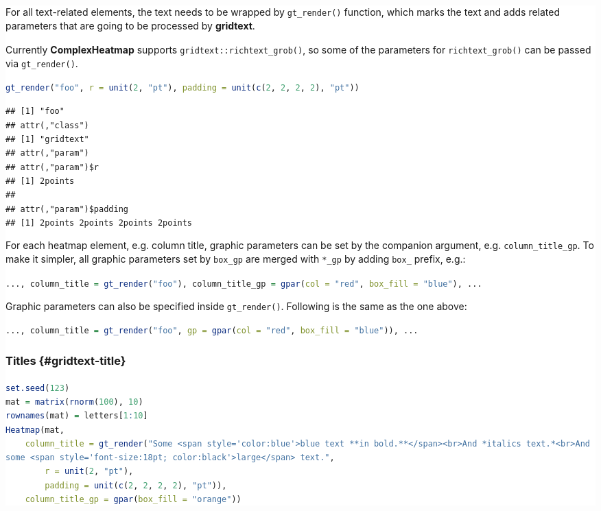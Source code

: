 For all text-related elements, the text needs to be wrapped by `gt_render()` function, which marks
the text and adds related parameters that are going to be processed by **gridtext**.

Currently **ComplexHeatmap** supports `gridtext::richtext_grob()`, so some of the parameters for 
`richtext_grob()` can be passed via `gt_render()`.


```r
gt_render("foo", r = unit(2, "pt"), padding = unit(c(2, 2, 2, 2), "pt"))
```

```
## [1] "foo"
## attr(,"class")
## [1] "gridtext"
## attr(,"param")
## attr(,"param")$r
## [1] 2points
## 
## attr(,"param")$padding
## [1] 2points 2points 2points 2points
```

For each heatmap element, e.g. column title, graphic parameters can be set by the companion argument, 
e.g. `column_title_gp`. To make it simpler, all graphic parameters set by `box_gp` are merged with `*_gp`
by adding `box_` prefix, e.g.:


```r
..., column_title = gt_render("foo"), column_title_gp = gpar(col = "red", box_fill = "blue"), ...
```

Graphic parameters can also be specified inside `gt_render()`. Following is the same as the one above:


```r
..., column_title = gt_render("foo", gp = gpar(col = "red", box_fill = "blue")), ...
```

### Titles {#gridtext-title}


```r
set.seed(123)
mat = matrix(rnorm(100), 10)
rownames(mat) = letters[1:10]
Heatmap(mat, 
    column_title = gt_render("Some <span style='color:blue'>blue text **in bold.**</span><br>And *italics text.*<br>And some <span style='font-size:18pt; color:black'>large</span> text.", 
        r = unit(2, "pt"), 
        padding = unit(c(2, 2, 2, 2), "pt")),
    column_title_gp = gpar(box_fill = "orange"))
```
